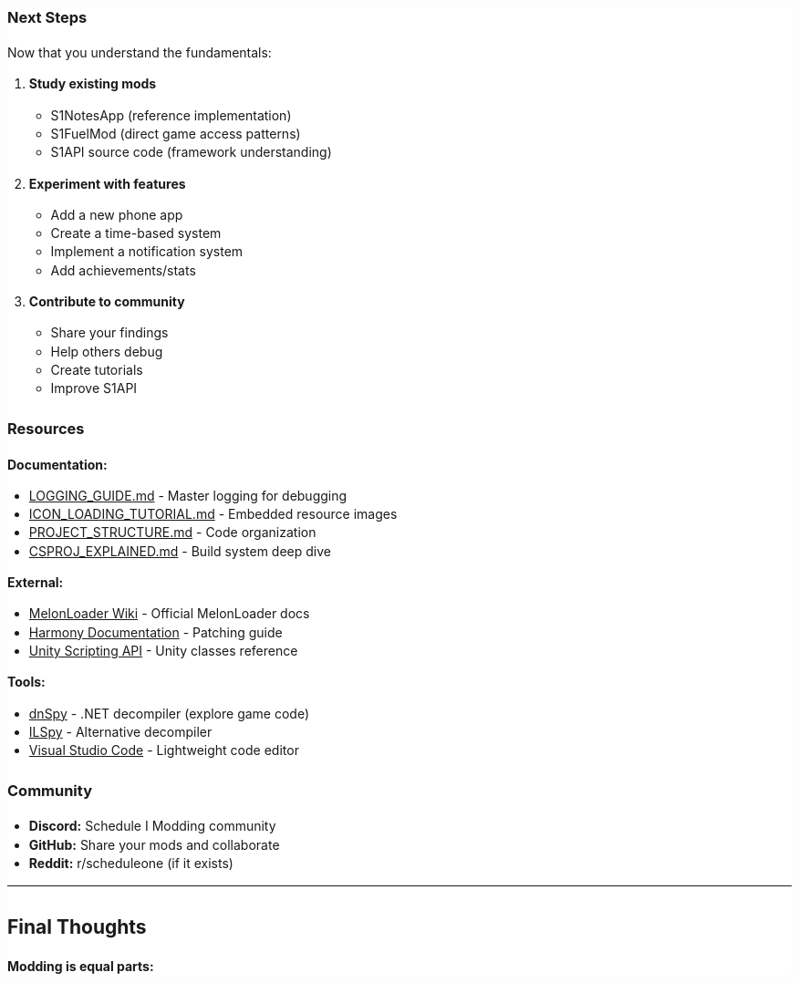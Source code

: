 ### Next Steps

Now that you understand the fundamentals:

1. **Study existing mods**

   - S1NotesApp (reference implementation)
   - S1FuelMod (direct game access patterns)
   - S1API source code (framework understanding)

2. **Experiment with features**

   - Add a new phone app
   - Create a time-based system
   - Implement a notification system
   - Add achievements/stats

3. **Contribute to community**
   - Share your findings
   - Help others debug
   - Create tutorials
   - Improve S1API

### Resources

**Documentation:**

- [LOGGING_GUIDE.md](./LOGGING_GUIDE.md) - Master logging for debugging
- [ICON_LOADING_TUTORIAL.md](./ICON_LOADING_TUTORIAL.md) - Embedded resource images
- [PROJECT_STRUCTURE.md](./PROJECT_STRUCTURE.md) - Code organization
- [CSPROJ_EXPLAINED.md](./CSPROJ_EXPLAINED.md) - Build system deep dive

**External:**

- [MelonLoader Wiki](https://melonwiki.xyz/) - Official MelonLoader docs
- [Harmony Documentation](https://harmony.pardeike.net/) - Patching guide
- [Unity Scripting API](https://docs.unity3d.com/ScriptReference/) - Unity classes reference

**Tools:**

- [dnSpy](https://github.com/dnSpy/dnSpy) - .NET decompiler (explore game code)
- [ILSpy](https://github.com/icsharpcode/ILSpy) - Alternative decompiler
- [Visual Studio Code](https://code.visualstudio.com/) - Lightweight code editor

### Community

- **Discord:** Schedule I Modding community
- **GitHub:** Share your mods and collaborate
- **Reddit:** r/scheduleone (if it exists)

---

## Final Thoughts

**Modding is equal parts:**
